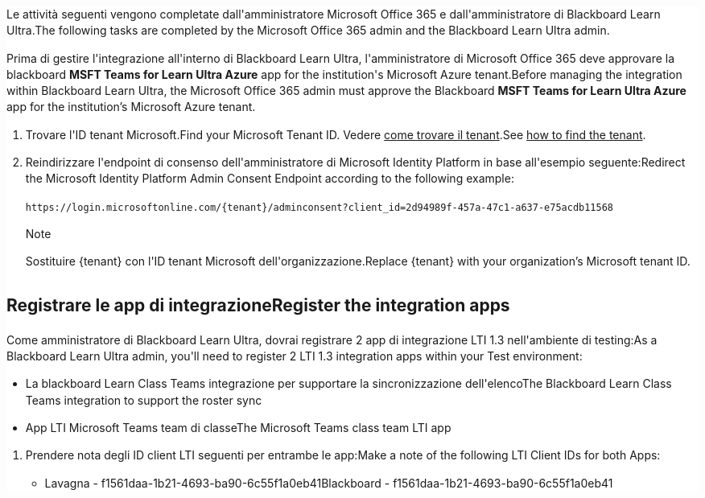 <span data-ttu-id="c9ad3-109">Le attività seguenti vengono completate dall'amministratore Microsoft Office 365 e dall'amministratore di Blackboard Learn Ultra.</span><span class="sxs-lookup"><span data-stu-id="c9ad3-109">The following tasks are completed by the Microsoft Office 365 admin and the Blackboard Learn Ultra admin.</span></span>

<span data-ttu-id="c9ad3-110">Prima di gestire l'integrazione all'interno di Blackboard Learn Ultra, l'amministratore di Microsoft Office 365 deve approvare la blackboard **MSFT Teams for Learn Ultra Azure** app for the institution's Microsoft Azure tenant.</span><span class="sxs-lookup"><span data-stu-id="c9ad3-110">Before managing the integration within Blackboard Learn Ultra, the Microsoft Office 365 admin must approve the Blackboard **MSFT Teams for Learn Ultra Azure** app for the institution’s Microsoft Azure tenant.</span></span>

1. <span data-ttu-id="c9ad3-111">Trovare l'ID tenant Microsoft.</span><span class="sxs-lookup"><span data-stu-id="c9ad3-111">Find your Microsoft Tenant ID.</span></span> <span data-ttu-id="c9ad3-112">Vedere [come trovare il tenant](/azure/active-directory/fundamentals/active-directory-how-to-find-tenant).</span><span class="sxs-lookup"><span data-stu-id="c9ad3-112">See [how to find the tenant](/azure/active-directory/fundamentals/active-directory-how-to-find-tenant).</span></span>

2. <span data-ttu-id="c9ad3-113">Reindirizzare l'endpoint di consenso dell'amministratore di Microsoft Identity Platform in base all'esempio seguente:</span><span class="sxs-lookup"><span data-stu-id="c9ad3-113">Redirect the Microsoft Identity Platform Admin Consent Endpoint according to the following example:</span></span>

   `https://login.microsoftonline.com/{tenant}/adminconsent?client_id=2d94989f-457a-47c1-a637-e75acdb11568`

   > [!NOTE]
   > <span data-ttu-id="c9ad3-114">Sostituire {tenant} con l'ID tenant Microsoft dell'organizzazione.</span><span class="sxs-lookup"><span data-stu-id="c9ad3-114">Replace {tenant} with your organization’s Microsoft tenant ID.</span></span>

## <a name="register-the-integration-apps"></a><span data-ttu-id="c9ad3-115">Registrare le app di integrazione</span><span class="sxs-lookup"><span data-stu-id="c9ad3-115">Register the integration apps</span></span>

<span data-ttu-id="c9ad3-116">Come amministratore di Blackboard Learn Ultra, dovrai registrare 2 app di integrazione LTI 1.3 nell'ambiente di testing:</span><span class="sxs-lookup"><span data-stu-id="c9ad3-116">As a Blackboard Learn Ultra admin, you'll need to register 2 LTI 1.3 integration apps within your Test environment:</span></span>

- <span data-ttu-id="c9ad3-117">La blackboard Learn Class Teams integrazione per supportare la sincronizzazione dell'elenco</span><span class="sxs-lookup"><span data-stu-id="c9ad3-117">The Blackboard Learn Class Teams integration to support the roster sync</span></span>

- <span data-ttu-id="c9ad3-118">App LTI Microsoft Teams team di classe</span><span class="sxs-lookup"><span data-stu-id="c9ad3-118">The Microsoft Teams class team LTI app</span></span>

1. <span data-ttu-id="c9ad3-119">Prendere nota degli ID client LTI seguenti per entrambe le app:</span><span class="sxs-lookup"><span data-stu-id="c9ad3-119">Make a note of the following LTI Client IDs for both Apps:</span></span>

    - <span data-ttu-id="c9ad3-120">Lavagna - f1561daa-1b21-4693-ba90-6c55f1a0eb41</span><span class="sxs-lookup"><span data-stu-id="c9ad3-120">Blackboard - f1561daa-1b21-4693-ba90-6c55f1a0eb41</span></span>
